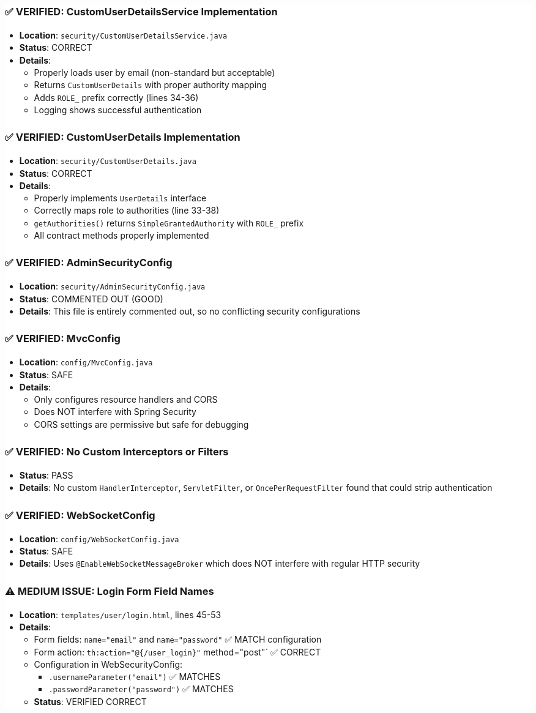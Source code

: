 ### ✅ VERIFIED: CustomUserDetailsService Implementation
- **Location**: `security/CustomUserDetailsService.java`
- **Status**: CORRECT
- **Details**:
  - Properly loads user by email (non-standard but acceptable)
  - Returns `CustomUserDetails` with proper authority mapping
  - Adds `ROLE_` prefix correctly (lines 34-36)
  - Logging shows successful authentication

### ✅ VERIFIED: CustomUserDetails Implementation
- **Location**: `security/CustomUserDetails.java`
- **Status**: CORRECT
- **Details**:
  - Properly implements `UserDetails` interface
  - Correctly maps role to authorities (line 33-38)
  - `getAuthorities()` returns `SimpleGrantedAuthority` with `ROLE_` prefix
  - All contract methods properly implemented

### ✅ VERIFIED: AdminSecurityConfig
- **Location**: `security/AdminSecurityConfig.java`
- **Status**: COMMENTED OUT (GOOD)
- **Details**: This file is entirely commented out, so no conflicting security configurations

### ✅ VERIFIED: MvcConfig
- **Location**: `config/MvcConfig.java`
- **Status**: SAFE
- **Details**:
  - Only configures resource handlers and CORS
  - Does NOT interfere with Spring Security
  - CORS settings are permissive but safe for debugging

### ✅ VERIFIED: No Custom Interceptors or Filters
- **Status**: PASS
- **Details**: No custom `HandlerInterceptor`, `ServletFilter`, or `OncePerRequestFilter` found that could strip authentication

### ✅ VERIFIED: WebSocketConfig
- **Location**: `config/WebSocketConfig.java`
- **Status**: SAFE
- **Details**: Uses `@EnableWebSocketMessageBroker` which does NOT interfere with regular HTTP security

### ⚠️ **MEDIUM ISSUE**: Login Form Field Names
- **Location**: `templates/user/login.html`, lines 45-53
- **Details**:
  - Form fields: `name="email"` and `name="password"` ✅ MATCH configuration
  - Form action: `th:action="@{/user_login}"` method="post"` ✅ CORRECT
  - Configuration in WebSecurityConfig:
    - `.usernameParameter("email")` ✅ MATCHES
    - `.passwordParameter("password")` ✅ MATCHES
  - **Status**: VERIFIED CORRECT
